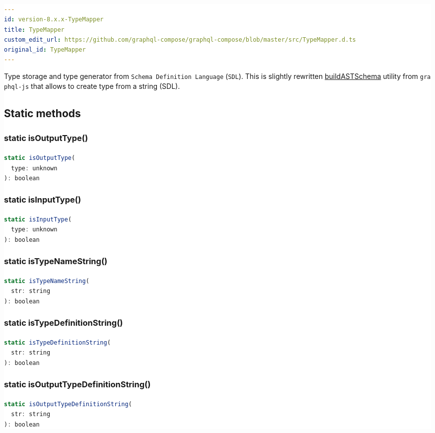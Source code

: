 ```yaml
---
id: version-8.x.x-TypeMapper
title: TypeMapper
custom_edit_url: https://github.com/graphql-compose/graphql-compose/blob/master/src/TypeMapper.d.ts
original_id: TypeMapper
---
```




Type storage and type generator from `Schema Definition Language` (`SDL`).
This is slightly rewritten [buildASTSchema](https://github.com/graphql/graphql-js/blob/master/src/utilities/buildASTSchema.js)
utility from `graphql-js` that allows to create type from a string (SDL).

## Static methods

### static isOutputType()

```js
static isOutputType(
  type: unknown
): boolean
```

### static isInputType()

```js
static isInputType(
  type: unknown
): boolean
```

### static isTypeNameString()

```js
static isTypeNameString(
  str: string
): boolean
```

### static isTypeDefinitionString()

```js
static isTypeDefinitionString(
  str: string
): boolean
```

### static isOutputTypeDefinitionString()

```js
static isOutputTypeDefinitionString(
  str: string
): boolean
```
